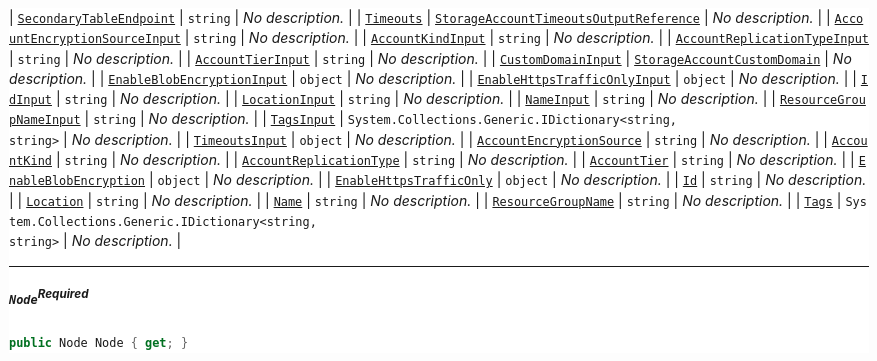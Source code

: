 | <code><a href="#@cdktf/provider-azurestack.storageAccount.StorageAccount.property.secondaryTableEndpoint">SecondaryTableEndpoint</a></code> | <code>string</code> | *No description.* |
| <code><a href="#@cdktf/provider-azurestack.storageAccount.StorageAccount.property.timeouts">Timeouts</a></code> | <code><a href="#@cdktf/provider-azurestack.storageAccount.StorageAccountTimeoutsOutputReference">StorageAccountTimeoutsOutputReference</a></code> | *No description.* |
| <code><a href="#@cdktf/provider-azurestack.storageAccount.StorageAccount.property.accountEncryptionSourceInput">AccountEncryptionSourceInput</a></code> | <code>string</code> | *No description.* |
| <code><a href="#@cdktf/provider-azurestack.storageAccount.StorageAccount.property.accountKindInput">AccountKindInput</a></code> | <code>string</code> | *No description.* |
| <code><a href="#@cdktf/provider-azurestack.storageAccount.StorageAccount.property.accountReplicationTypeInput">AccountReplicationTypeInput</a></code> | <code>string</code> | *No description.* |
| <code><a href="#@cdktf/provider-azurestack.storageAccount.StorageAccount.property.accountTierInput">AccountTierInput</a></code> | <code>string</code> | *No description.* |
| <code><a href="#@cdktf/provider-azurestack.storageAccount.StorageAccount.property.customDomainInput">CustomDomainInput</a></code> | <code><a href="#@cdktf/provider-azurestack.storageAccount.StorageAccountCustomDomain">StorageAccountCustomDomain</a></code> | *No description.* |
| <code><a href="#@cdktf/provider-azurestack.storageAccount.StorageAccount.property.enableBlobEncryptionInput">EnableBlobEncryptionInput</a></code> | <code>object</code> | *No description.* |
| <code><a href="#@cdktf/provider-azurestack.storageAccount.StorageAccount.property.enableHttpsTrafficOnlyInput">EnableHttpsTrafficOnlyInput</a></code> | <code>object</code> | *No description.* |
| <code><a href="#@cdktf/provider-azurestack.storageAccount.StorageAccount.property.idInput">IdInput</a></code> | <code>string</code> | *No description.* |
| <code><a href="#@cdktf/provider-azurestack.storageAccount.StorageAccount.property.locationInput">LocationInput</a></code> | <code>string</code> | *No description.* |
| <code><a href="#@cdktf/provider-azurestack.storageAccount.StorageAccount.property.nameInput">NameInput</a></code> | <code>string</code> | *No description.* |
| <code><a href="#@cdktf/provider-azurestack.storageAccount.StorageAccount.property.resourceGroupNameInput">ResourceGroupNameInput</a></code> | <code>string</code> | *No description.* |
| <code><a href="#@cdktf/provider-azurestack.storageAccount.StorageAccount.property.tagsInput">TagsInput</a></code> | <code>System.Collections.Generic.IDictionary<string, string></code> | *No description.* |
| <code><a href="#@cdktf/provider-azurestack.storageAccount.StorageAccount.property.timeoutsInput">TimeoutsInput</a></code> | <code>object</code> | *No description.* |
| <code><a href="#@cdktf/provider-azurestack.storageAccount.StorageAccount.property.accountEncryptionSource">AccountEncryptionSource</a></code> | <code>string</code> | *No description.* |
| <code><a href="#@cdktf/provider-azurestack.storageAccount.StorageAccount.property.accountKind">AccountKind</a></code> | <code>string</code> | *No description.* |
| <code><a href="#@cdktf/provider-azurestack.storageAccount.StorageAccount.property.accountReplicationType">AccountReplicationType</a></code> | <code>string</code> | *No description.* |
| <code><a href="#@cdktf/provider-azurestack.storageAccount.StorageAccount.property.accountTier">AccountTier</a></code> | <code>string</code> | *No description.* |
| <code><a href="#@cdktf/provider-azurestack.storageAccount.StorageAccount.property.enableBlobEncryption">EnableBlobEncryption</a></code> | <code>object</code> | *No description.* |
| <code><a href="#@cdktf/provider-azurestack.storageAccount.StorageAccount.property.enableHttpsTrafficOnly">EnableHttpsTrafficOnly</a></code> | <code>object</code> | *No description.* |
| <code><a href="#@cdktf/provider-azurestack.storageAccount.StorageAccount.property.id">Id</a></code> | <code>string</code> | *No description.* |
| <code><a href="#@cdktf/provider-azurestack.storageAccount.StorageAccount.property.location">Location</a></code> | <code>string</code> | *No description.* |
| <code><a href="#@cdktf/provider-azurestack.storageAccount.StorageAccount.property.name">Name</a></code> | <code>string</code> | *No description.* |
| <code><a href="#@cdktf/provider-azurestack.storageAccount.StorageAccount.property.resourceGroupName">ResourceGroupName</a></code> | <code>string</code> | *No description.* |
| <code><a href="#@cdktf/provider-azurestack.storageAccount.StorageAccount.property.tags">Tags</a></code> | <code>System.Collections.Generic.IDictionary<string, string></code> | *No description.* |

---

##### `Node`<sup>Required</sup> <a name="Node" id="@cdktf/provider-azurestack.storageAccount.StorageAccount.property.node"></a>

```csharp
public Node Node { get; }
```
